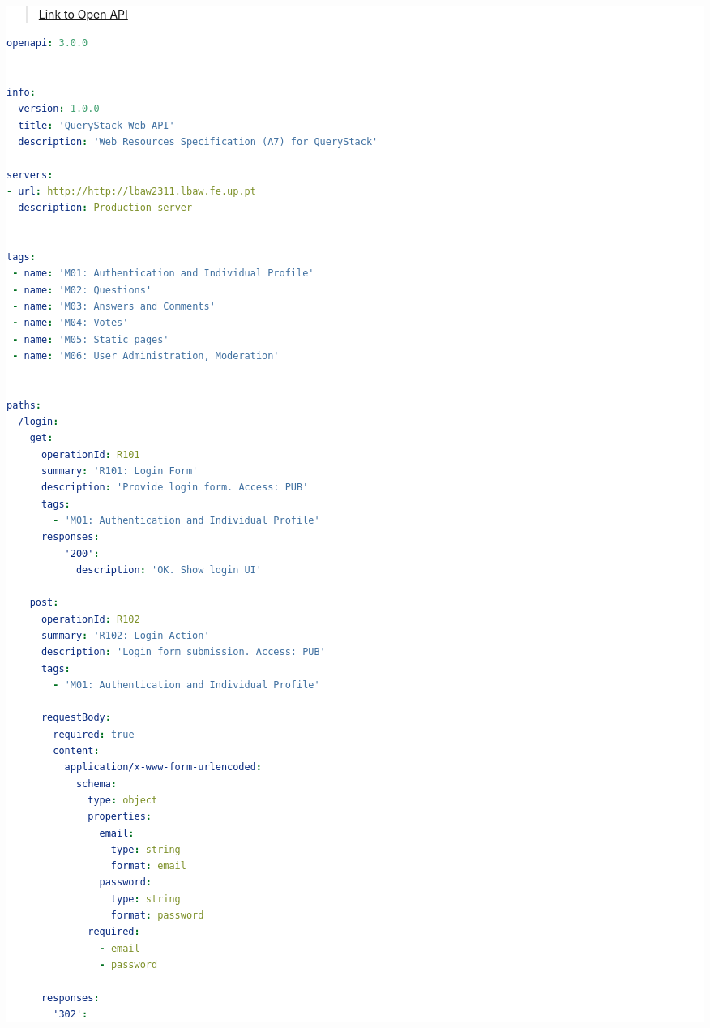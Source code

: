 > [Link to Open API](https://git.fe.up.pt/lbaw/lbaw2324/lbaw2311/-/blob/main/A7_OPENAPI.yaml?ref_type=heads)


```yaml
openapi: 3.0.0


info:
  version: 1.0.0
  title: 'QueryStack Web API'
  description: 'Web Resources Specification (A7) for QueryStack'

servers:
- url: http://http://lbaw2311.lbaw.fe.up.pt
  description: Production server


tags:
 - name: 'M01: Authentication and Individual Profile'
 - name: 'M02: Questions'
 - name: 'M03: Answers and Comments'
 - name: 'M04: Votes'
 - name: 'M05: Static pages'
 - name: 'M06: User Administration, Moderation'


paths:
  /login:
    get:
      operationId: R101
      summary: 'R101: Login Form'
      description: 'Provide login form. Access: PUB'
      tags:
        - 'M01: Authentication and Individual Profile'
      responses:
          '200':
            description: 'OK. Show login UI'
            
    post:
      operationId: R102
      summary: 'R102: Login Action'
      description: 'Login form submission. Access: PUB'
      tags:
        - 'M01: Authentication and Individual Profile'        
    
      requestBody:
        required: true
        content:
          application/x-www-form-urlencoded:
            schema:
              type: object
              properties:
                email:          
                  type: string
                  format: email
                password:    
                  type: string
                  format: password
              required:
                - email
                - password
 
      responses:
        '302':
```